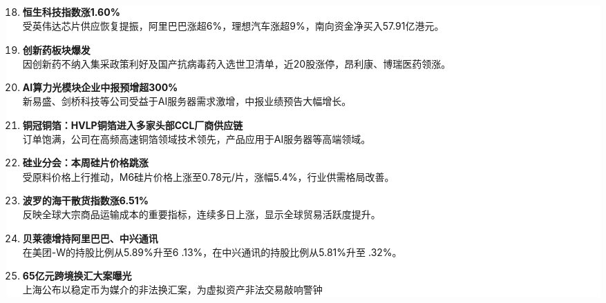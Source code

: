 18. **恒生科技指数涨1.60%**  
    受英伟达芯片供应恢复提振，阿里巴巴涨超6%，理想汽车涨超9%，南向资金净买入57.91亿港元。

19. **创新药板块爆发**  
    因创新药不纳入集采政策利好及国产抗病毒药入选世卫清单，近20股涨停，昂利康、博瑞医药领涨。

20. **AI算力光模块企业中报预增超300%**  
    新易盛、剑桥科技等公司受益于AI服务器需求激增，中报业绩预告大幅增长。

21. **铜冠铜箔：HVLP铜箔进入多家头部CCL厂商供应链**  
    订单饱满，公司在高频高速铜箔领域技术领先，产品应用于AI服务器等高端领域。

22. **硅业分会：本周硅片价格跳涨**  
    受原料价格上行推动，M6硅片价格上涨至0.78元/片，涨幅5.4%，行业供需格局改善。

23. **波罗的海干散货指数涨6.51%**  
    反映全球大宗商品运输成本的重要指标，连续多日上涨，显示全球贸易活跃度提升。

24. **贝莱德增持阿里巴巴、中兴通讯**  
    在美团-W的持股比例从5.89%升至6 .13%，在中兴通讯的持股比例从5.81%升至 .32%。

25. **65亿元跨境换汇大案曝光**  
    上海公布以稳定币为媒介的非法换汇案，为虚拟资产非法交易敲响警钟